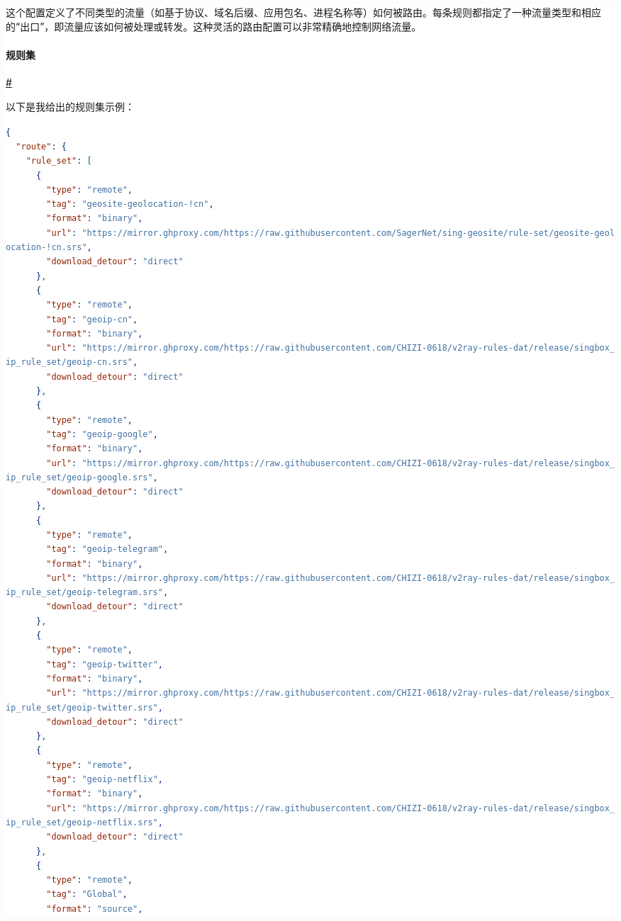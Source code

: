 这个配置定义了不同类型的流量（如基于协议、域名后缀、应用包名、进程名称等）如何被路由。每条规则都指定了一种流量类型和相应的“出口”，即流量应该如何被处理或转发。这种灵活的路由配置可以非常精确地控制网络流量。

#### 规则集

[#](https://icloudnative.io/posts/sing-box-tutorial/#%E8%A7%84%E5%88%99%E9%9B%86)

以下是我给出的规则集示例：

```json
{
  "route": {
    "rule_set": [
      {
        "type": "remote",
        "tag": "geosite-geolocation-!cn",
        "format": "binary",
        "url": "https://mirror.ghproxy.com/https://raw.githubusercontent.com/SagerNet/sing-geosite/rule-set/geosite-geolocation-!cn.srs",
        "download_detour": "direct"
      },
      {
        "type": "remote",
        "tag": "geoip-cn",
        "format": "binary",
        "url": "https://mirror.ghproxy.com/https://raw.githubusercontent.com/CHIZI-0618/v2ray-rules-dat/release/singbox_ip_rule_set/geoip-cn.srs",
        "download_detour": "direct"
      },
      {
        "type": "remote",
        "tag": "geoip-google",
        "format": "binary",
        "url": "https://mirror.ghproxy.com/https://raw.githubusercontent.com/CHIZI-0618/v2ray-rules-dat/release/singbox_ip_rule_set/geoip-google.srs",
        "download_detour": "direct"
      },
      {
        "type": "remote",
        "tag": "geoip-telegram",
        "format": "binary",
        "url": "https://mirror.ghproxy.com/https://raw.githubusercontent.com/CHIZI-0618/v2ray-rules-dat/release/singbox_ip_rule_set/geoip-telegram.srs",
        "download_detour": "direct"
      },
      {
        "type": "remote",
        "tag": "geoip-twitter",
        "format": "binary",
        "url": "https://mirror.ghproxy.com/https://raw.githubusercontent.com/CHIZI-0618/v2ray-rules-dat/release/singbox_ip_rule_set/geoip-twitter.srs",
        "download_detour": "direct"
      },
      {
        "type": "remote",
        "tag": "geoip-netflix",
        "format": "binary",
        "url": "https://mirror.ghproxy.com/https://raw.githubusercontent.com/CHIZI-0618/v2ray-rules-dat/release/singbox_ip_rule_set/geoip-netflix.srs",
        "download_detour": "direct"
      },
      {
        "type": "remote",
        "tag": "Global",
        "format": "source",
```